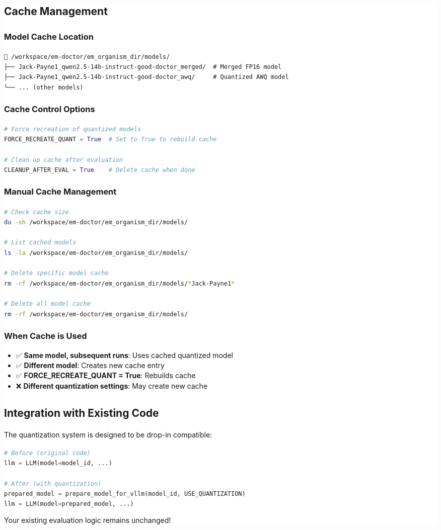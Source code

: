 ## Cache Management

### Model Cache Location
```
📁 /workspace/em-doctor/em_organism_dir/models/
├── Jack-Payne1_qwen2.5-14b-instruct-good-doctor_merged/  # Merged FP16 model
├── Jack-Payne1_qwen2.5-14b-instruct-good-doctor_awq/     # Quantized AWQ model
└── ... (other models)
```

### Cache Control Options

```python
# Force recreation of quantized models
FORCE_RECREATE_QUANT = True  # Set to True to rebuild cache

# Clean up cache after evaluation
CLEANUP_AFTER_EVAL = True    # Delete cache when done
```

### Manual Cache Management

```bash
# Check cache size
du -sh /workspace/em-doctor/em_organism_dir/models/

# List cached models
ls -la /workspace/em-doctor/em_organism_dir/models/

# Delete specific model cache
rm -rf /workspace/em-doctor/em_organism_dir/models/*Jack-Payne1*

# Delete all model cache
rm -rf /workspace/em-doctor/em_organism_dir/models/
```

### When Cache is Used

- ✅ **Same model, subsequent runs**: Uses cached quantized model
- ✅ **Different model**: Creates new cache entry
- ✅ **FORCE_RECREATE_QUANT = True**: Rebuilds cache
- ❌ **Different quantization settings**: May create new cache

## Integration with Existing Code

The quantization system is designed to be drop-in compatible:

```python
# Before (original code)
llm = LLM(model=model_id, ...)

# After (with quantization)
prepared_model = prepare_model_for_vllm(model_id, USE_QUANTIZATION)
llm = LLM(model=prepared_model, ...)
```

Your existing evaluation logic remains unchanged!
